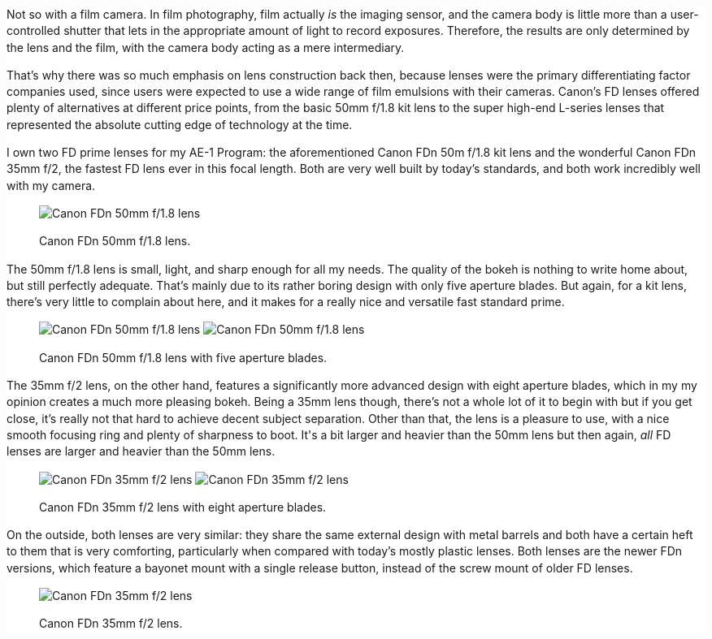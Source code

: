 Not so with a film camera. In film photography, film actually _is_ the imaging sensor, and the camera body is little more than a user-controlled shutter that lets in the appropriate amount of light to record exposures. Therefore, the results are only determined by the lens and the film, with the camera body acting as a mere intermediary.

That’s why there was so much emphasis on lens construction back then, because lenses were the primary differentiating factor companies used, since users were expected to use a wide range of film emulsions with their cameras. Canon’s FD lenses offered plenty of alternatives at different price points, from the basic 50mm f/1.8 kit lens to the super high-end L-series lenses that represented the absolute cutting edge of technology at the time.

I own two FD prime lenses for my AE-1 Program: the aforementioned Canon FDn 50m f/1.8 kit lens and the wonderful Canon FDn 35mm f/2, the fastest FD lens ever in this focal length. Both are very well built by today’s standards, and both work incredibly well with my camera.

<figure class="full-width">
	<img src="https://farm8.staticflickr.com/7434/16397321879_c0e7d90071_o.jpg" title="Canon FDn 50mm f/1.8 lens"/>
	<p class="caption">Canon FDn 50mm f/1.8 lens.</p>
</figure>

The 50mm f/1.8 lens is small, light, and sharp enough for all my needs. The quality of the bokeh is nothing to write home about, but still perfectly adequate. That’s mainly due to its rather boring design with only five aperture blades. But again, for a kit lens, there’s very little to complain about here, and it makes for a really nice and versatile fast standard prime.

<figure class="full-width">
	<img src="https://farm8.staticflickr.com/7411/16397320819_00576f0a47_o.jpg" title="Canon FDn 50mm f/1.8 lens"/>
	<img src="https://farm8.staticflickr.com/7322/16582494392_c65a604be2_o.jpg" title="Canon FDn 50mm f/1.8 lens"/>
	<p class="caption">Canon FDn 50mm f/1.8 lens with five aperture blades.</p>
</figure>

The 35mm f/2 lens, on the other hand, features a significantly more advanced design with eight aperture blades, which in my my opinion creates a much more pleasing bokeh. Being a 35mm lens though, there’s not a whole lot of it to begin with but if you get close, it’s really not that hard to achieve decent subject separation. Other than that, the lens is a pleasure to use, with a nice smooth focusing ring and plenty of sharpness to boot. It's a bit larger and heavier than the 50mm lens but then again, _all_ FD lenses are larger and heavier than the 50mm lens.

<figure class="full-width">
	<img src="https://farm8.staticflickr.com/7307/16583185955_a3c36c4a73_o.jpg" title="Canon FDn 35mm f/2 lens"/>
	<img src="https://farm8.staticflickr.com/7302/16397320099_c1ba49eb69_o.jpg" title="Canon FDn 35mm f/2 lens"/>
	<p class="caption">Canon FDn 35mm f/2 lens with eight aperture blades.</p>
</figure>

On the outside, both lenses are very similar: they share the same external design with metal barrels and both have a certain heft to them that is very comforting, particularly when compared with today’s mostly plastic lenses. Both lenses are the newer FDn versions, which feature a bayonet mount with a single release button, instead of the screw mount of older FD lenses.

<figure class="full-width">
	<img src="https://farm9.staticflickr.com/8655/15961037874_d010bb9a19_o.jpg" title="Canon FDn 35mm f/2 lens"/>
	<p class="caption">Canon FDn 35mm f/2 lens.</p>
</figure>
